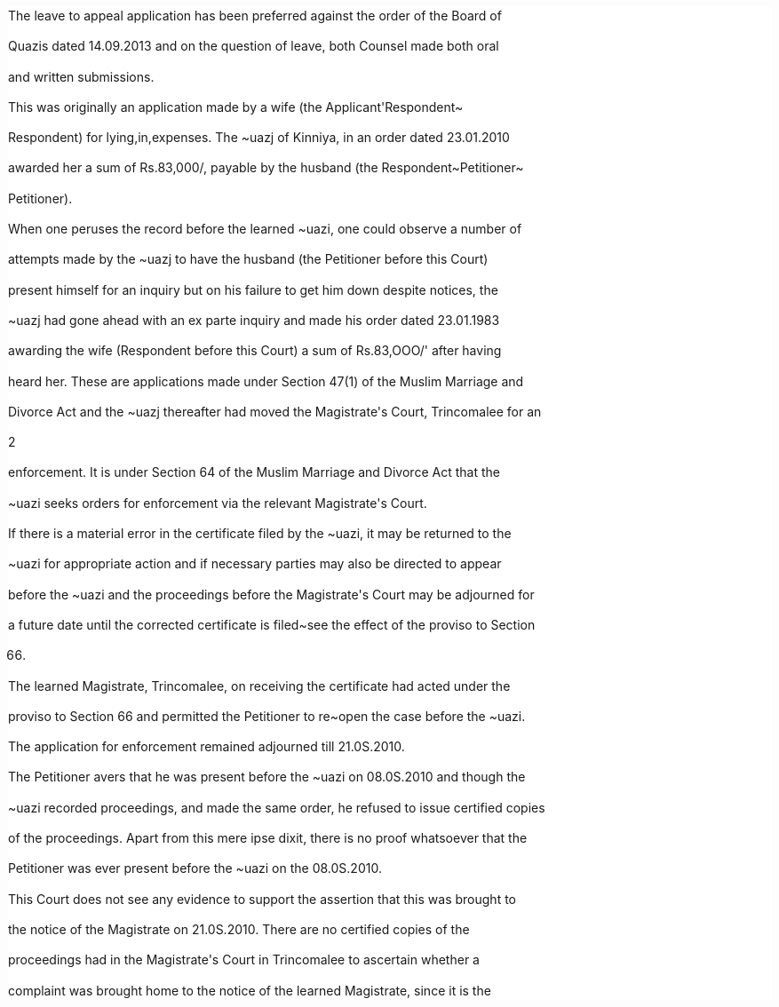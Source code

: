 The leave to appeal application has been preferred against the order of the Board of

Quazis dated 14.09.2013 and on the question of leave, both Counsel made both oral

and written submissions.

This was originally an application made by a wife (the Applicant'Respondent~

Respondent) for lying,in,expenses. The ~uazj of Kinniya, in an order dated 23.01.2010

awarded her a sum of Rs.83,000/, payable by the husband (the Respondent~Petitioner~

Petitioner).

When one peruses the record before the learned ~uazi, one could observe a number of

attempts made by the ~uazj to have the husband (the Petitioner before this Court)

present himself for an inquiry but on his failure to get him down despite notices, the

~uazj had gone ahead with an ex parte inquiry and made his order dated 23.01.1983

awarding the wife (Respondent before this Court) a sum of Rs.83,OOO/' after having

heard her. These are applications made under Section 47(1) of the Muslim Marriage and

Divorce Act and the ~uazj thereafter had moved the Magistrate's Court, Trincomalee for an

2

enforcement. It is under Section 64 of the Muslim Marriage and Divorce Act that the

~uazi seeks orders for enforcement via the relevant Magistrate's Court.

If there is a material error in the certificate filed by the ~uazi, it may be returned to the

~uazi for appropriate action and if necessary parties may also be directed to appear

before the ~uazi and the proceedings before the Magistrate's Court may be adjourned for

a future date until the corrected certificate is filed~see the effect of the proviso to Section

66.

The learned Magistrate, Trincomalee, on receiving the certificate had acted under the

proviso to Section 66 and permitted the Petitioner to re~open the case before the ~uazi.

The application for enforcement remained adjourned till 21.0S.2010.

The Petitioner avers that he was present before the ~uazi on 08.0S.2010 and though the

~uazi recorded proceedings, and made the same order, he refused to issue certified copies

of the proceedings. Apart from this mere ipse dixit, there is no proof whatsoever that the

Petitioner was ever present before the ~uazi on the 08.0S.2010.

This Court does not see any evidence to support the assertion that this was brought to

the notice of the Magistrate on 21.0S.2010. There are no certified copies of the

proceedings had in the Magistrate's Court in Trincomalee to ascertain whether a

complaint was brought home to the notice of the learned Magistrate, since it is the
